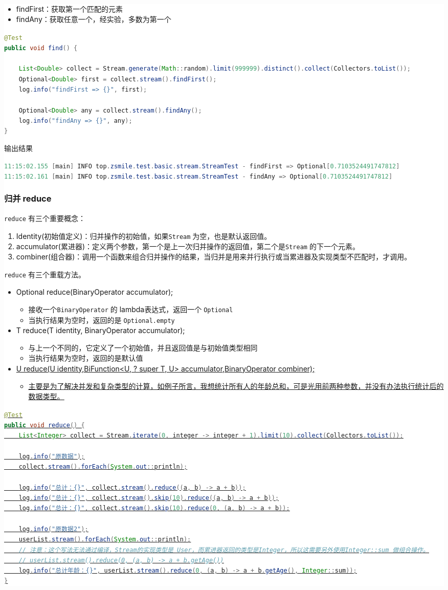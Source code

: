 - findFirst：获取第一个匹配的元素
- findAny：获取任意一个，经实验，多数为第一个

```java
@Test
public void find() {

    List<Double> collect = Stream.generate(Math::random).limit(999999).distinct().collect(Collectors.toList());
    Optional<Double> first = collect.stream().findFirst();
    log.info("findFirst => {}", first);

    Optional<Double> any = collect.stream().findAny();
    log.info("findAny => {}", any);
}
```

输出结果

```java
11:15:02.155 [main] INFO top.zsmile.test.basic.stream.StreamTest - findFirst => Optional[0.7103524491747812]
11:15:02.161 [main] INFO top.zsmile.test.basic.stream.StreamTest - findAny => Optional[0.7103524491747812]
```





### 归并 reduce

`reduce` 有三个重要概念：

1. Identity(初始值定义)：归并操作的初始值，如果`Stream` 为空，也是默认返回值。
2. accumulator(累进器)：定义两个参数，第一个是上一次归并操作的返回值，第二个是`Stream` 的下一个元素。
3. combiner(组合器)：调用一个函数来组合归并操作的结果，当归并是用来并行执行或当累进器及实现类型不匹配时，才调用。

`reduce` 有三个重载方法。

- Optional<T> reduce(BinaryOperator<T> accumulator);
  - 接收一个`BinaryOperator` 的 lambda表达式，返回一个 `Optional` 
  - 当执行结果为空时，返回的是 `Optional.empty`
- T reduce(T identity, BinaryOperator<T> accumulator);
  - 与上一个不同的，它定义了一个初始值，并且返回值是与初始值类型相同
  - 当执行结果为空时，返回的是默认值
- <U> U reduce(U identity,BiFunction<U, ? super T, U> accumulator,BinaryOperator<U> combiner);
  - 主要是为了解决并发和复杂类型的计算，如例子所言，我想统计所有人的年龄总和，可是光用前两种参数，并没有办法执行统计后的数据类型。

```java
@Test
public void reduce() {
    List<Integer> collect = Stream.iterate(0, integer -> integer + 1).limit(10).collect(Collectors.toList());

    log.info("原数据");
    collect.stream().forEach(System.out::println);

    log.info("总计：{}", collect.stream().reduce((a, b) -> a + b));
    log.info("总计：{}", collect.stream().skip(10).reduce((a, b) -> a + b));
    log.info("总计：{}", collect.stream().skip(10).reduce(0, (a, b) -> a + b));

    log.info("原数据2");
    userList.stream().forEach(System.out::println);
    // 注意：这个写法无法通过编译，Stream的实现类型是 User，而累进器返回的类型是Integer，所以这需要另外使用Integer::sum 做组合操作。
    // userList.stream().reduce(0, (a, b) -> a + b.getAge())
    log.info("总计年龄：{}", userList.stream().reduce(0, (a, b) -> a + b.getAge(), Integer::sum));
}
```
